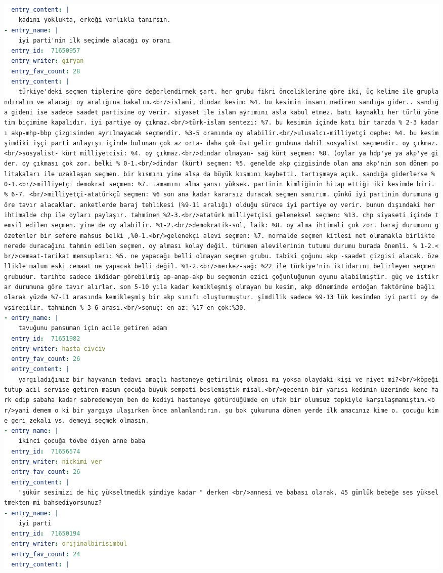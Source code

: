 ```yaml
  entry_content: |
    kadını yoklukta, erkeği varlıkla tanırsın.
- entry_name: |
    iyi parti'nin ilk seçimde alacağı oy oranı
  entry_id:  71650957
  entry_writer: giryan
  entry_fav_count: 28
  entry_content: |
    türkiye'deki seçmen tiplerine göre değerlendirmek şart. her grubu fikri önceliklerine göre iki, üç kelime ile gruplandıralım ve alacağı oy aralığına bakalım.<br/>islami, dindar kesim: %4. bu kesimin insanı nadiren sandığa gider.. sandığa gideni ise sadece saadet partisine oy verir. siyaset ile islam ayrımını asla kabul etmez. batı kaynaklı her türlü yönetim biçimine kapalıdır. iyi partiye oy çıkmaz.<br/>türk-islam sentezi: %7. bu kesimin içinde katı bir tarzda % 2-3 kadarı akp-mhp-bbp çizgisinden ayrılmayacak seçmendir. %3-5 oranında oy alabilir.<br/>ulusalcı-milliyetçi cephe: %4. bu kesim şimdiki işçi parti anlayışı içinde bulunan çok az orta- daha çok üst gelir grubuna dahil sosyalist seçmendir. oy çıkmaz.<br/>sosyalist- kürt milliyetcisi: %4. oy çıkmaz.<br/>dindar olmayan- sağ kürt seçmen: %8. (oylar ya hdp'ye ya akp'ye gider. oy çıkması çok zor. belki % 0-1.<br/>dindar (kürt) seçmen: %5. genelde akp çizgisinde olan ama akp'nin son dönem politakaları ile uzaklaşan seçmen. bir kısmını yine alsa da büyük kısmını kaybetti. tartışmaya açık. sandığa giderlerse % 0-1.<br/>milliyetçi demokrat seçmen: %7. tamamını alma şansı yüksek. partinin kimliğinin hitap ettiği iki kesimde biri. % 6-7. <br/>milliyetçi-atatürkçü seçmen: %6 son ana kadar kararsız duracak seçmen sanırım. çünkü iyi partinin durumuna göre tavır alacaklar. anketlerde baraj tehlikesi (%9-11 aralığı) olduğu sürece iyi partiye oy verir. bunun dışındaki her ihtimalde chp ile oyları paylaşır. tahminen %2-3.<br/>atatürk milliyetçisi geleneksel seçmen: %13. chp siyaseti içinde temsil edilen seçmen. yine de oy alabilir. %1-2.<br/>demokratik-sol, laik: %8. oy alma ihtimali çok zor. baraj durumunu gözetenler bir sefere mahsus belki ,%0-1.<br/>gelenekçi alevi seçmen: %7. normalde seçmen kitlesi net olmamakla birlikte nerede duracağını tahmin edilen seçmen. oy alması kolay değil. türkmen alevilerinin tutumu durumu burada önemli. % 1-2.<br/>cemaat-tarikat mensupları: %5. ne yapacağı belli olmayan seçmen grubu. tabiki çoğunu akp -saadet çizgisi alacak. özellikle malum eski cemaat ne yapacak belli değil. %1-2.<br/>merkez-sağ: %22 ile türkiye'nin iktidarını belirleyen seçmen grubudur. tarihte sadece ikdidar görebilmiş ap-anap-akp bu seçmenin ezici çoğunluğunun oyunu alabilmiştir. güç ve istikrar durumuna göre tavır alırlar. son 5-10 yıla kadar kemikleşmiş olmayan bu kesim, akp döneminde erdoğan faktörüne bağlı olarak yüzde %7-11 arasında kemikleşmiş bir akp sınıfı oluşturmuştur. şimdilik sadece %9-13 lük kesimden iyi parti oy devşirebilir. tahminen % 3-6 arası.<br/>sonuç: en az: %17 en çok:%30.
- entry_name: |
    tavuğunu pansuman için acile getiren adam
  entry_id:  71651982
  entry_writer: hasta civciv
  entry_fav_count: 26
  entry_content: |
    yargıladığımız bir hayvanın tedavi amaçlı hastaneye getirilmiş olması mı yoksa olaydaki kişi ve niyet mi?<br/>köpeği tutup acil servise getiren masum çocuğa büyük sempati beslemiştik misal.<br/>gecenin bir yarısı kedimin üzerinde kene fark edip sabaha kadar sabredemeyen ben de kediyi hastaneye götürdüğümde en ufak bir olumsuz tepkiyle karşılaşmamıştım.<br/>yani demem o ki bir yargıya ulaşırken önce anlamlandırın. şu bok çukuruna dönen yerde ilk amacınız kime o. çocuğu kime geri zekalı vs. demeyi seçmek olmasın.
- entry_name: |
    ikinci çocuğa tövbe diyen anne baba
  entry_id:  71656574
  entry_writer: nickimi ver
  entry_fav_count: 26
  entry_content: |
    "şükür sesimizi de hiç yükseltmedik şimdiye kadar " derken <br/>annesi ve babası olarak, 45 günlük bebeğe ses yükseltmekten mi bahsediyorsunuz?
- entry_name: |
    iyi parti
  entry_id:  71650194
  entry_writer: orijinalbirisimbul
  entry_fav_count: 24
  entry_content: |
```